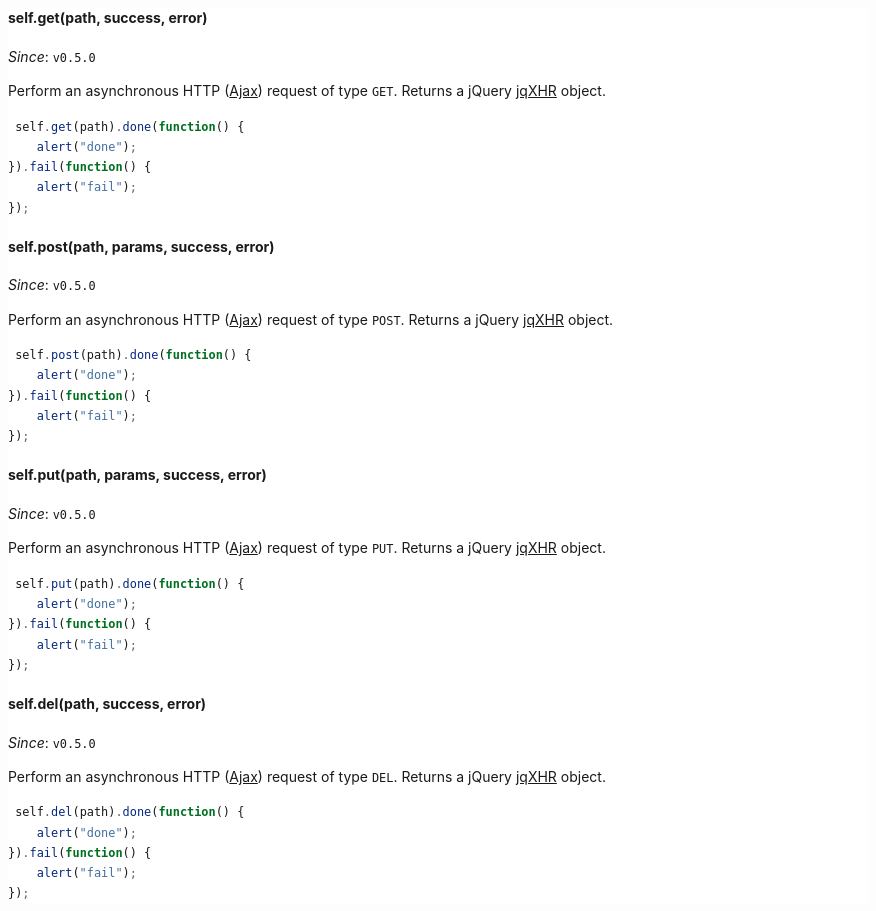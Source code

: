 
#### self.get(path, success, error)
*Since*: `v0.5.0`

Perform an asynchronous HTTP ([Ajax](http://api.jquery.com/jQuery.ajax/)) request of type `GET`.
Returns a jQuery [jqXHR](http://api.jquery.com/Types/#jqXHR) object.

```javascript
 self.get(path).done(function() {
	alert("done");
}).fail(function() {
	alert("fail");
});
```

#### self.post(path, params, success, error)
*Since*: `v0.5.0`

Perform an asynchronous HTTP ([Ajax](http://api.jquery.com/jQuery.ajax/)) request of type `POST`.
Returns a jQuery [jqXHR](http://api.jquery.com/Types/#jqXHR) object.

```javascript
 self.post(path).done(function() {
	alert("done");
}).fail(function() {
	alert("fail");
});
```

#### self.put(path, params, success, error)
*Since*: `v0.5.0`

Perform an asynchronous HTTP ([Ajax](http://api.jquery.com/jQuery.ajax/)) request of type `PUT`.
Returns a jQuery [jqXHR](http://api.jquery.com/Types/#jqXHR) object.

```javascript
 self.put(path).done(function() {
	alert("done");
}).fail(function() {
	alert("fail");
});
```

#### self.del(path, success, error)
*Since*: `v0.5.0`

Perform an asynchronous HTTP ([Ajax](http://api.jquery.com/jQuery.ajax/)) request of type `DEL`.
Returns a jQuery [jqXHR](http://api.jquery.com/Types/#jqXHR) object.

```javascript
 self.del(path).done(function() {
	alert("done");
}).fail(function() {
	alert("fail");
});
```
